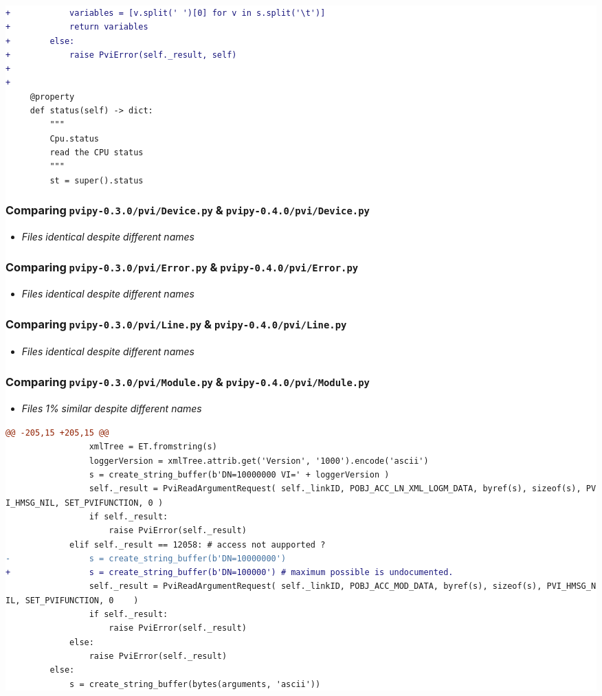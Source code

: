 ```diff
+            variables = [v.split(' ')[0] for v in s.split('\t')]
+            return variables
+        else:
+            raise PviError(self._result, self)
+
+
     @property       
     def status(self) -> dict:
         """
         Cpu.status
         read the CPU status
         """
         st = super().status
```

### Comparing `pvipy-0.3.0/pvi/Device.py` & `pvipy-0.4.0/pvi/Device.py`

 * *Files identical despite different names*

### Comparing `pvipy-0.3.0/pvi/Error.py` & `pvipy-0.4.0/pvi/Error.py`

 * *Files identical despite different names*

### Comparing `pvipy-0.3.0/pvi/Line.py` & `pvipy-0.4.0/pvi/Line.py`

 * *Files identical despite different names*

### Comparing `pvipy-0.3.0/pvi/Module.py` & `pvipy-0.4.0/pvi/Module.py`

 * *Files 1% similar despite different names*

```diff
@@ -205,15 +205,15 @@
                 xmlTree = ET.fromstring(s)
                 loggerVersion = xmlTree.attrib.get('Version', '1000').encode('ascii')
                 s = create_string_buffer(b'DN=10000000 VI=' + loggerVersion )   
                 self._result = PviReadArgumentRequest( self._linkID, POBJ_ACC_LN_XML_LOGM_DATA, byref(s), sizeof(s), PVI_HMSG_NIL, SET_PVIFUNCTION, 0 )            
                 if self._result:
                     raise PviError(self._result)           
             elif self._result == 12058: # access not aupported ?
-                s = create_string_buffer(b'DN=10000000')
+                s = create_string_buffer(b'DN=100000') # maximum possible is undocumented.
                 self._result = PviReadArgumentRequest( self._linkID, POBJ_ACC_MOD_DATA, byref(s), sizeof(s), PVI_HMSG_NIL, SET_PVIFUNCTION, 0    ) 
                 if self._result:
                     raise PviError(self._result)           
             else:
                 raise PviError(self._result)
         else:
             s = create_string_buffer(bytes(arguments, 'ascii'))
```
